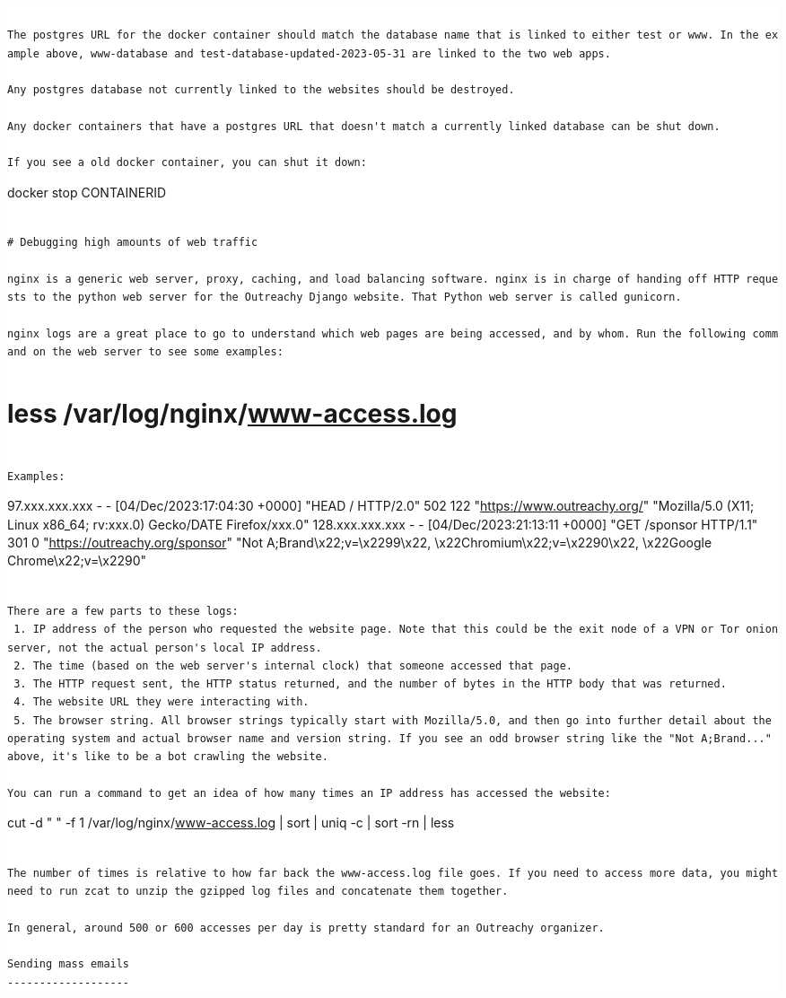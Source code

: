 ```

The postgres URL for the docker container should match the database name that is linked to either test or www. In the example above, www-database and test-database-updated-2023-05-31 are linked to the two web apps.

Any postgres database not currently linked to the websites should be destroyed.

Any docker containers that have a postgres URL that doesn't match a currently linked database can be shut down.

If you see a old docker container, you can shut it down:

```
docker stop CONTAINERID
```

# Debugging high amounts of web traffic

nginx is a generic web server, proxy, caching, and load balancing software. nginx is in charge of handing off HTTP requests to the python web server for the Outreachy Django website. That Python web server is called gunicorn.

nginx logs are a great place to go to understand which web pages are being accessed, and by whom. Run the following command on the web server to see some examples:

```
# less /var/log/nginx/www-access.log
```

Examples:
```
97.xxx.xxx.xxx - - [04/Dec/2023:17:04:30 +0000] "HEAD / HTTP/2.0" 502 122 "https://www.outreachy.org/" "Mozilla/5.0 (X11; Linux x86_64; rv:xxx.0) Gecko/DATE Firefox/xxx.0"
128.xxx.xxx.xxx - - [04/Dec/2023:21:13:11 +0000] "GET /sponsor HTTP/1.1" 301 0 "https://outreachy.org/sponsor" "Not A;Brand\x22;v=\x2299\x22, \x22Chromium\x22;v=\x2290\x22, \x22Google Chrome\x22;v=\x2290"
```

There are a few parts to these logs:
 1. IP address of the person who requested the website page. Note that this could be the exit node of a VPN or Tor onion server, not the actual person's local IP address.
 2. The time (based on the web server's internal clock) that someone accessed that page.
 3. The HTTP request sent, the HTTP status returned, and the number of bytes in the HTTP body that was returned.
 4. The website URL they were interacting with.
 5. The browser string. All browser strings typically start with Mozilla/5.0, and then go into further detail about the operating system and actual browser name and version string. If you see an odd browser string like the "Not A;Brand..." above, it's like to be a bot crawling the website.

You can run a command to get an idea of how many times an IP address has accessed the website:

```
cut -d " " -f 1 /var/log/nginx/www-access.log | sort | uniq -c | sort -rn | less
```

The number of times is relative to how far back the www-access.log file goes. If you need to access more data, you might need to run zcat to unzip the gzipped log files and concatenate them together.

In general, around 500 or 600 accesses per day is pretty standard for an Outreachy organizer.

Sending mass emails
-------------------

```
